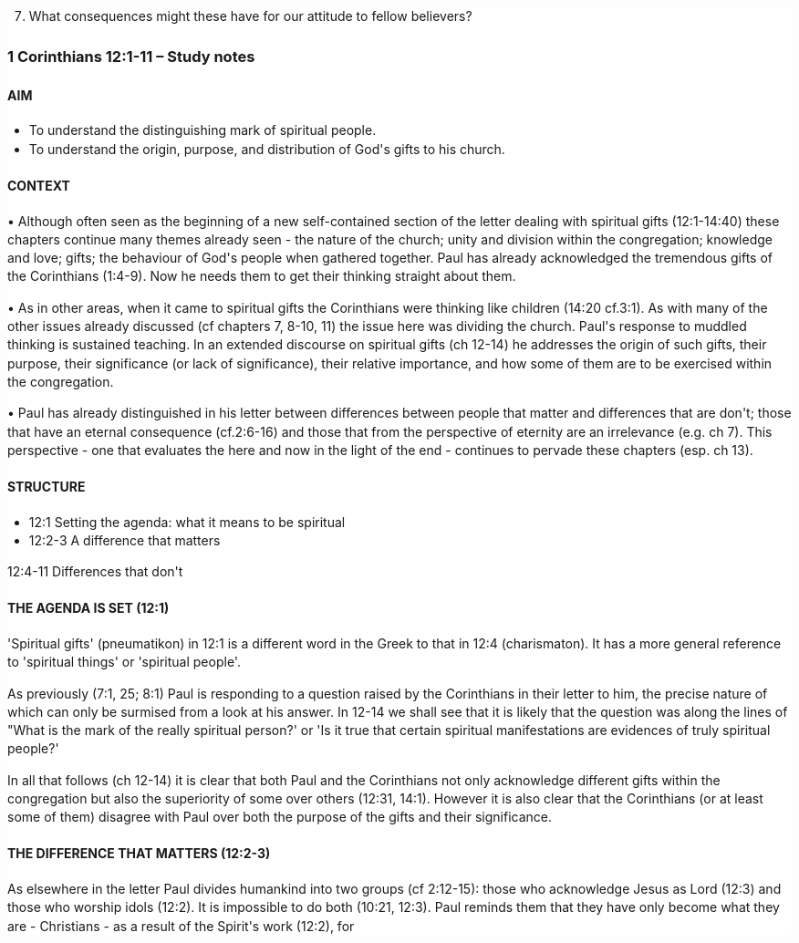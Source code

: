 7. What consequences might these have for our attitude to fellow believers?

### **1 Corinthians 12:1-11 – Study notes**

#### **AIM**

- To understand the distinguishing mark of spiritual people.
- To understand the origin, purpose, and distribution of God's gifts to his church.

#### **CONTEXT**

• Although often seen as the beginning of a new self-contained section of the letter dealing with spiritual gifts (12:1-14:40) these chapters continue many themes already seen - the nature of the church; unity and division within the congregation; knowledge and love; gifts; the behaviour of God's people when gathered together. Paul has already acknowledged the tremendous gifts of the Corinthians (1:4-9). Now he needs them to get their thinking straight about them.

• As in other areas, when it came to spiritual gifts the Corinthians were thinking like children (14:20 cf.3:1). As with many of the other issues already discussed (cf chapters 7, 8-10, 11) the issue here was dividing the church. Paul's response to muddled thinking is sustained teaching. In an extended discourse on spiritual gifts (ch 12-14) he addresses the origin of such gifts, their purpose, their significance (or lack of significance), their relative importance, and how some of them are to be exercised within the congregation.

• Paul has already distinguished in his letter between differences between people that matter and differences that are don't; those that have an eternal consequence (cf.2:6-16) and those that from the perspective of eternity are an irrelevance (e.g. ch 7). This perspective - one that evaluates the here and now in the light of the end - continues to pervade these chapters (esp. ch 13).

#### **STRUCTURE**

- 12:1 Setting the agenda: what it means to be spiritual
- 12:2-3 A difference that matters

12:4-11 Differences that don't

#### **THE AGENDA IS SET (12:1)**

'Spiritual gifts' (pneumatikon) in 12:1 is a different word in the Greek to that in 12:4 (charismaton). It has a more general reference to 'spiritual things' or 'spiritual people'.

As previously (7:1, 25; 8:1) Paul is responding to a question raised by the Corinthians in their letter to him, the precise nature of which can only be surmised from a look at his answer. In 12-14 we shall see that it is likely that the question was along the lines of "What is the mark of the really spiritual person?' or 'Is it true that certain spiritual manifestations are evidences of truly spiritual people?'

In all that follows (ch 12-14) it is clear that both Paul and the Corinthians not only acknowledge different gifts within the congregation but also the superiority of some over others (12:31, 14:1). However it is also clear that the Corinthians (or at least some of them) disagree with Paul over both the purpose of the gifts and their significance.

#### **THE DIFFERENCE THAT MATTERS (12:2-3)**

As elsewhere in the letter Paul divides humankind into two groups (cf 2:12-15): those who acknowledge Jesus as Lord (12:3) and those who worship idols (12:2). It is impossible to do both (10:21, 12:3). Paul reminds them that they have only become what they are - Christians - as a result of the Spirit's work (12:2), for
